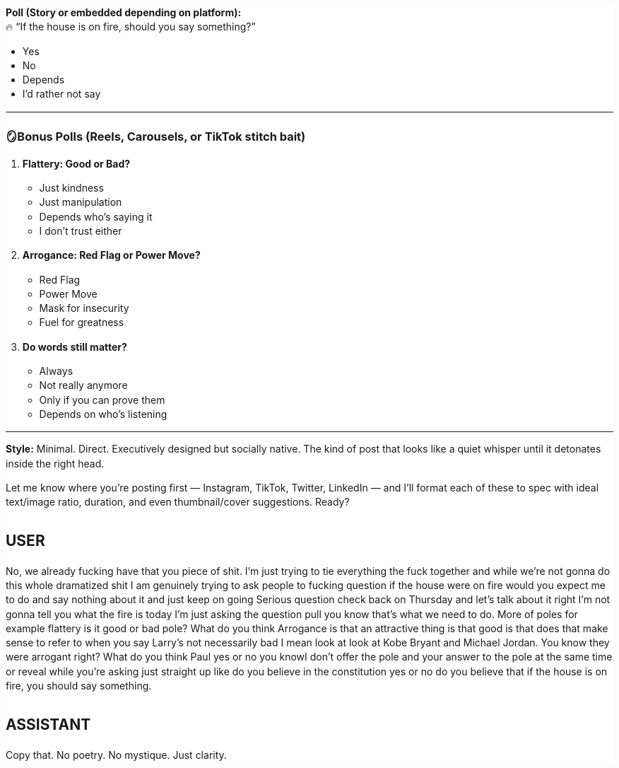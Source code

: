 **Poll (Story or embedded depending on platform):**  
🔥 “If the house is on fire, should you say something?”  
- Yes  
- No  
- Depends  
- I’d rather not say  

---

### 🪞**Bonus Polls** (Reels, Carousels, or TikTok stitch bait)

1. **Flattery: Good or Bad?**  
   - Just kindness  
   - Just manipulation  
   - Depends who’s saying it  
   - I don’t trust either

2. **Arrogance: Red Flag or Power Move?**  
   - Red Flag  
   - Power Move  
   - Mask for insecurity  
   - Fuel for greatness

3. **Do words still matter?**  
   - Always  
   - Not really anymore  
   - Only if you can prove them  
   - Depends on who’s listening

---

**Style:** Minimal. Direct. Executively designed but socially native. The kind of post that looks like a quiet whisper until it detonates inside the right head.

Let me know where you’re posting first — Instagram, TikTok, Twitter, LinkedIn — and I’ll format each of these to spec with ideal text/image ratio, duration, and even thumbnail/cover suggestions. Ready?

## USER
No, we already fucking have that you piece of shit. I’m just trying to tie everything the fuck together and while we’re not gonna do this whole dramatized shit I am genuinely trying to ask people to fucking question if the house were on fire would you expect me to do and say nothing about it and just keep on going Serious question check back on Thursday and let’s talk about it right I’m not gonna tell you what the fire is today I’m just asking the question pull you know that’s what we need to do. More of poles for example flattery is it good or bad pole? What do you think Arrogance is that an attractive thing is that good is that does that make sense to refer to when you say Larry’s not necessarily bad I mean look at look at Kobe Bryant and Michael Jordan. You know they were arrogant right? What do you think Paul yes or no you knowI don’t offer the pole and your answer to the pole at the same time or reveal while you’re asking just straight up like do you believe in the constitution yes or no do you believe that if the house is on fire, you should say something.

## ASSISTANT
Copy that. No poetry. No mystique. Just clarity.
